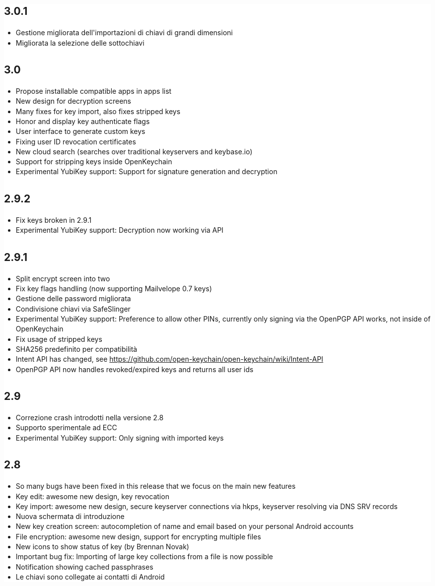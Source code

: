
## 3.0.1

  * Gestione migliorata dell'importazioni di chiavi di grandi dimensioni
  * Migliorata la selezione delle sottochiavi


## 3.0

  * Propose installable compatible apps in apps list
  * New design for decryption screens
  * Many fixes for key import, also fixes stripped keys
  * Honor and display key authenticate flags
  * User interface to generate custom keys
  * Fixing user ID revocation certificates
  * New cloud search (searches over traditional keyservers and keybase.io)
  * Support for stripping keys inside OpenKeychain
  * Experimental YubiKey support: Support for signature generation and decryption


## 2.9.2

  * Fix keys broken in 2.9.1
  * Experimental YubiKey support: Decryption now working via API


## 2.9.1

  * Split encrypt screen into two
  * Fix key flags handling (now supporting Mailvelope 0.7 keys)
  * Gestione delle password migliorata
  * Condivisione chiavi via SafeSlinger
  * Experimental YubiKey support: Preference to allow other PINs, currently only signing via the OpenPGP API works, not inside of OpenKeychain
  * Fix usage of stripped keys
  * SHA256 predefinito per compatibilità
  * Intent API has changed, see https://github.com/open-keychain/open-keychain/wiki/Intent-API
  * OpenPGP API now handles revoked/expired keys and returns all user ids


## 2.9

   * Correzione crash introdotti nella versione 2.8
  * Supporto sperimentale ad ECC
  * Experimental YubiKey support: Only signing with imported keys


## 2.8

  * So many bugs have been fixed in this release that we focus on the main new features
  * Key edit: awesome new design, key revocation
  * Key import: awesome new design, secure keyserver connections via hkps, keyserver resolving via DNS SRV records
  * Nuova schermata di introduzione
  * New key creation screen: autocompletion of name and email based on your personal Android accounts
  * File encryption: awesome new design, support for encrypting multiple files
  * New icons to show status of key (by Brennan Novak)
  * Important bug fix: Importing of large key collections from a file is now possible
  * Notification showing cached passphrases
  * Le chiavi sono collegate ai contatti di Android
